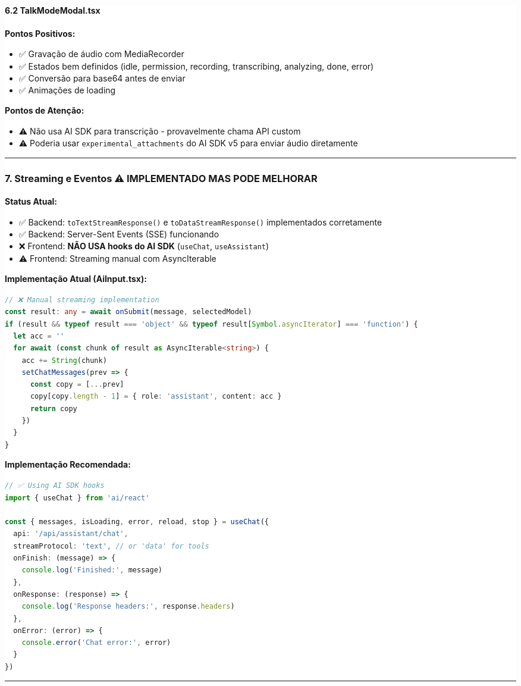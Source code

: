 #### 6.2 TalkModeModal.tsx

**Pontos Positivos:**
- ✅ Gravação de áudio com MediaRecorder
- ✅ Estados bem definidos (idle, permission, recording, transcribing, analyzing, done, error)
- ✅ Conversão para base64 antes de enviar
- ✅ Animações de loading

**Pontos de Atenção:**
- ⚠️ Não usa AI SDK para transcrição - provavelmente chama API custom
- ⚠️ Poderia usar `experimental_attachments` do AI SDK v5 para enviar áudio diretamente

---

### 7. **Streaming e Eventos** ⚠️ IMPLEMENTADO MAS PODE MELHORAR

**Status Atual:**
- ✅ Backend: `toTextStreamResponse()` e `toDataStreamResponse()` implementados corretamente
- ✅ Backend: Server-Sent Events (SSE) funcionando
- ❌ Frontend: **NÃO USA hooks do AI SDK** (`useChat`, `useAssistant`)
- ⚠️ Frontend: Streaming manual com AsyncIterable

**Implementação Atual (AiInput.tsx):**
```typescript
// ❌ Manual streaming implementation
const result: any = await onSubmit(message, selectedModel)
if (result && typeof result === 'object' && typeof result[Symbol.asyncIterator] === 'function') {
  let acc = ''
  for await (const chunk of result as AsyncIterable<string>) {
    acc += String(chunk)
    setChatMessages(prev => {
      const copy = [...prev]
      copy[copy.length - 1] = { role: 'assistant', content: acc }
      return copy
    })
  }
}
```

**Implementação Recomendada:**
```typescript
// ✅ Using AI SDK hooks
import { useChat } from 'ai/react'

const { messages, isLoading, error, reload, stop } = useChat({
  api: '/api/assistant/chat',
  streamProtocol: 'text', // or 'data' for tools
  onFinish: (message) => {
    console.log('Finished:', message)
  },
  onResponse: (response) => {
    console.log('Response headers:', response.headers)
  },
  onError: (error) => {
    console.error('Chat error:', error)
  }
})
```

---